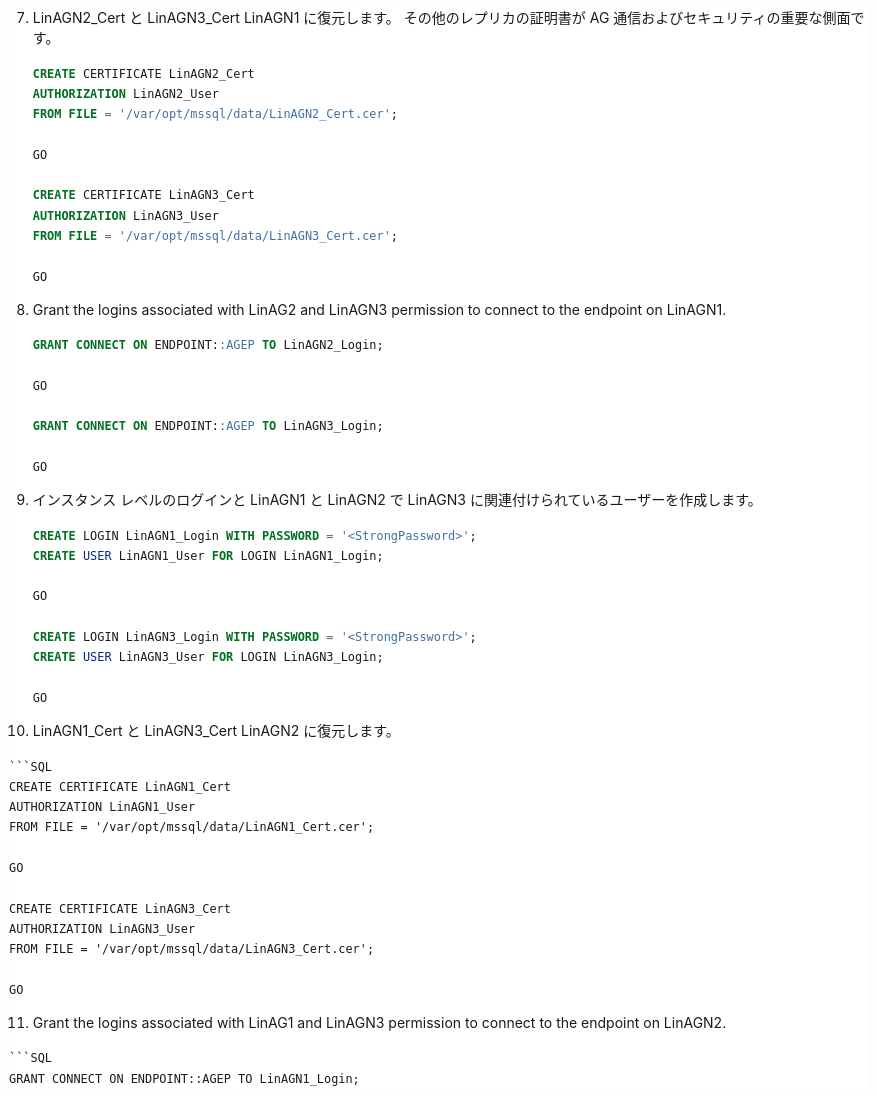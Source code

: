 7.  LinAGN2_Cert と LinAGN3_Cert LinAGN1 に復元します。 その他のレプリカの証明書が AG 通信およびセキュリティの重要な側面です。
    
    ```SQL
    CREATE CERTIFICATE LinAGN2_Cert
    AUTHORIZATION LinAGN2_User
    FROM FILE = '/var/opt/mssql/data/LinAGN2_Cert.cer';
    
    GO
    
    CREATE CERTIFICATE LinAGN3_Cert
    AUTHORIZATION LinAGN3_User
    FROM FILE = '/var/opt/mssql/data/LinAGN3_Cert.cer';
    
    GO
    
8.  Grant the logins associated with LinAG2 and LinAGN3 permission to connect to the endpoint on LinAGN1.
    
    ```SQL
    GRANT CONNECT ON ENDPOINT::AGEP TO LinAGN2_Login;
    
    GO
    
    GRANT CONNECT ON ENDPOINT::AGEP TO LinAGN3_Login;
    
    GO
    ```
    
9.  インスタンス レベルのログインと LinAGN1 と LinAGN2 で LinAGN3 に関連付けられているユーザーを作成します。
    
    ```SQL
    CREATE LOGIN LinAGN1_Login WITH PASSWORD = '<StrongPassword>';
    CREATE USER LinAGN1_User FOR LOGIN LinAGN1_Login;
    
    GO
    
    CREATE LOGIN LinAGN3_Login WITH PASSWORD = '<StrongPassword>';
    CREATE USER LinAGN3_User FOR LOGIN LinAGN3_Login;
    
    GO
    ```
    
10.  LinAGN1_Cert と LinAGN3_Cert LinAGN2 に復元します。 
    
    ```SQL
    CREATE CERTIFICATE LinAGN1_Cert
    AUTHORIZATION LinAGN1_User
    FROM FILE = '/var/opt/mssql/data/LinAGN1_Cert.cer';
    
    GO
    
    CREATE CERTIFICATE LinAGN3_Cert
    AUTHORIZATION LinAGN3_User
    FROM FILE = '/var/opt/mssql/data/LinAGN3_Cert.cer';
    
    GO
    
11.  Grant the logins associated with LinAG1 and LinAGN3 permission to connect to the endpoint on LinAGN2.
    
    ```SQL
    GRANT CONNECT ON ENDPOINT::AGEP TO LinAGN1_Login;
    